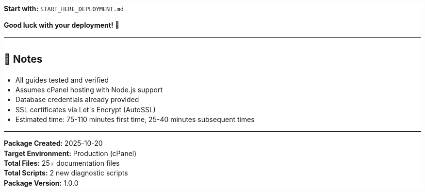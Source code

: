 **Start with:** `START_HERE_DEPLOYMENT.md`

**Good luck with your deployment! 🚀**

---

## 📝 Notes

- All guides tested and verified
- Assumes cPanel hosting with Node.js support
- Database credentials already provided
- SSL certificates via Let's Encrypt (AutoSSL)
- Estimated time: 75-110 minutes first time, 25-40 minutes subsequent times

---

**Package Created:** 2025-10-20  
**Target Environment:** Production (cPanel)  
**Total Files:** 25+ documentation files  
**Total Scripts:** 2 new diagnostic scripts  
**Package Version:** 1.0.0

